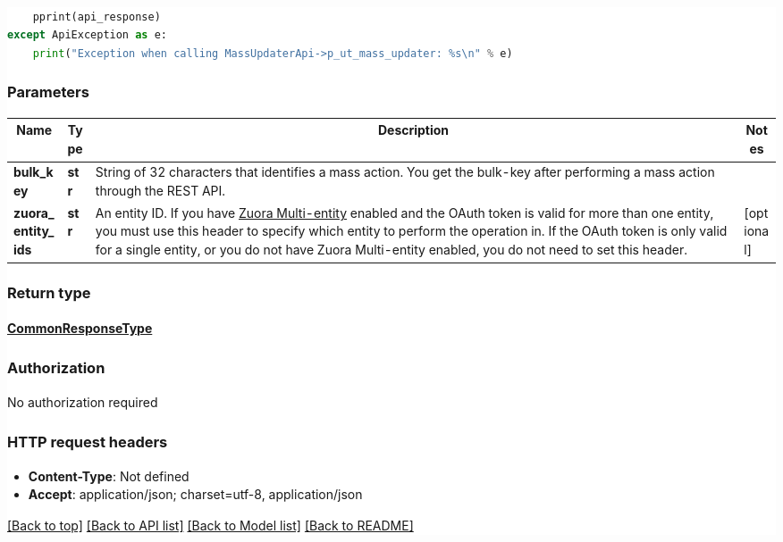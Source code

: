 ```python
    pprint(api_response)
except ApiException as e:
    print("Exception when calling MassUpdaterApi->p_ut_mass_updater: %s\n" % e)
```

### Parameters

Name | Type | Description  | Notes
------------- | ------------- | ------------- | -------------
 **bulk_key** | **str**| String of 32 characters that identifies a mass action. You get the bulk-key after performing a mass action through the REST API.  | 
 **zuora_entity_ids** | **str**| An entity ID. If you have [Zuora Multi-entity](https://knowledgecenter.zuora.com/BB_Introducing_Z_Business/Multi-entity) enabled and the OAuth token is valid for more than one entity, you must use this header to specify which entity to perform the operation in. If the OAuth token is only valid for a single entity, or you do not have Zuora Multi-entity enabled, you do not need to set this header.  | [optional] 

### Return type

[**CommonResponseType**](CommonResponseType.md)

### Authorization

No authorization required

### HTTP request headers

 - **Content-Type**: Not defined
 - **Accept**: application/json; charset=utf-8, application/json

[[Back to top]](#) [[Back to API list]](../README.md#documentation-for-api-endpoints) [[Back to Model list]](../README.md#documentation-for-models) [[Back to README]](../README.md)

